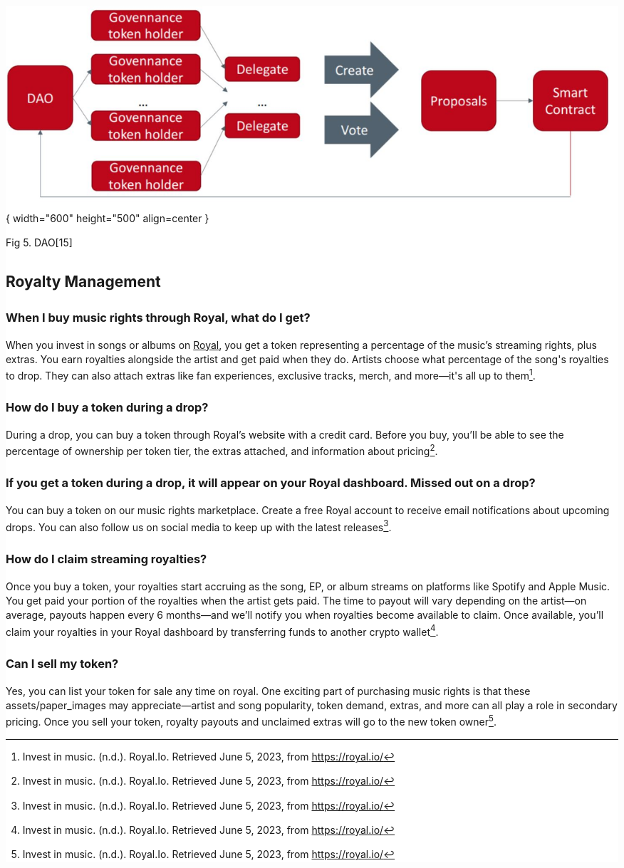 ![DAO](./assets/paper_images/DAO.JPG){ width="600" height="500" align=center }
<figcaption>Fig 5. DAO[15]</figcaption>
</figure>

## Royalty Management

### When I buy music rights through Royal, what do I get?
When you invest in songs or albums on [Royal](./Royalty_Management/Royalty_Management.md), you get a token representing a percentage of the music’s streaming rights, plus extras. You earn royalties alongside the artist and get paid when they do.
Artists choose what percentage of the song's royalties to drop. They can also attach extras like fan experiences, exclusive tracks, merch, and more—it's all up to them[^4].
### How do I buy a token during a drop?
During a drop, you can buy a token through Royal’s website with a credit card. Before you buy, you’ll be able to see the percentage of ownership per token tier, the extras attached, and information about pricing[^4].
### If you get a token during a drop, it will appear on your Royal dashboard. Missed out on a drop? 
You can buy a token on our music rights marketplace.
Create a free Royal account to receive email notifications about upcoming drops. You can also follow us on social media to keep up with the latest releases[^4].
### How do I claim streaming royalties?
Once you buy a token, your royalties start accruing as the song, EP, or album streams on platforms like Spotify and Apple Music.
You get paid your portion of the royalties when the artist gets paid. The time to payout will vary depending on the artist—on average, payouts happen every 6 months—and we’ll notify you when royalties become available to claim.
Once available, you’ll claim your royalties in your Royal dashboard by transferring funds to another crypto wallet[^4].

### Can I sell my token?
Yes, you can list your token for sale any time on royal.
One exciting part of purchasing music rights is that these assets/paper_images may appreciate—artist and song popularity, token demand, extras, and more can all play a role in secondary pricing.
Once you sell your token, royalty payouts and unclaimed extras will go to the new token owner[^4].


[^1]: [Unique Network Technical Paper](https://github.com/UniqueNetwork/techpaper)
[^2]: Unchained Music. (n.d.). Unchainedmusic.Io. Retrieved June 5, 2023, from https://unchainedmusic.io/
[^3]: [Brother Music Platform Token Whitepaper](https://bmpbrave.com/BMP%20WhitePaper_ENG.pdf)
[^4]: Invest in music. (n.d.). Royal.Io. Retrieved June 5, 2023, from https://royal.io/
[^5]: OriginTrail Parachain — Bringing real world assets/paper_images to Polkadot. (n.d.). Origintrail.Io. Retrieved May 30, 2023, from https://parachain.origintrail.io/whitepaper
[^6]: [Visa NFT Whitepaper](https://usa.visa.com/content/dam/VCOM/regional/na/us/Solutions/documents/visa-nft-whitepaper.pdf)
[^7]: [EIP-4337](https://eips.ethereum.org/EIPS/eip-4337)
[^8]: [Smart Contracts: 12 Use Cases for Business & Beyond](https://github.com/bellaj/Blockchain/blob/master/Smart%20Contracts%20-%2012%20Use%20Cases%20for%20Business%20and%20Beyond%20-%20Chamber%20of%20Digital%20Commerce.pdf)
[^9]: Martin, S., Szekely, B., & Allemang, D. (n.d.). The Rise of the Knowledge Graph. O’Reilly Media.
[^10]: Hewa, T. M., Hu, Y., Liyanage, M., Kanhare, S. S., & Ylianttila, M. (2021). Survey on blockchain-based smart contracts: Technical aspects and future research. IEEE Access: Practical Innovations, Open Solutions, 9, 87643–87662. https://doi.org/gn8f8x
[^11]: Choi, K. (2021). Bimodal music subject classification via context-dependent language models. In Diversity, Divergence, Dialogue (pp. 68–77). Springer International Publishing. https://doi.org/kcnq
[^12]: Fergencs, T., & Meier, F. (2021). Engagement and usability of conversational search – A study of a medical resource center chatbot. In Diversity, Divergence, Dialogue (pp. 328–345). Springer International Publishing. https://doi.org/kcns
[^13]: Graus, M. P., & Ferwerda, B. (2021). The moderating effect of active engagement on appreciation of popularity in song recommendations. In Diversity, Divergence, Dialogue (pp. 364–374). Springer International Publishing. https://doi.org/gjjm7z
[^14]: Lam, L., & Seidel, M.-D. L. (2020). Hypergrowth exit mindset: Destroying societal wellbeing through venture capital biased social construction of value. Journal of Management Inquiry, 29(4), 471–474. https://doi.org/ghf56f
[^15]: Li, X., Wang, Z., Leung, V. C. M., Ji, H., Liu, Y., & Zhang, H. (2022). Blockchain-empowered data-driven networks: A survey and outlook. ACM Computing Surveys, 54(3), 1–38. https://doi.org/kcn9
[^16]: Belchior, R., Vasconcelos, A., Guerreiro, S., & Correia, M. (2020). A survey on blockchain interoperability: Past, present, and future trends. https://doi.org/kcpp
[^17]: Sunray, E. (2021). Sounds of science: Copyright infringement in AI music generator outputs. Catholic University Journal of Law and Technology, 29(2), 185–218. https://scholarship.law.edu/jlt/vol29/iss2/9/
[^18]: AI-generated music and copyright. (n.d.). Clifford Chance. Retrieved May 30, 2023, from https://www.cliffordchance.com/insights/resources/blogs/talking-tech/en/articles/2023/04/ai-generated-music-and-copyright.html
[^19]: van Pelt, R., Jansen, S., Baars, D., & Overbeek, S. (2021). Defining blockchain governance: A framework for analysis and comparison. Information Systems Management, 38(1), 21–41. https://doi.org/gm2m6b
[^20]: Gavin, W. (2016). Whitepaper [Polkadot.network/whitepaper](https://polkadot.network/whitepaper/)